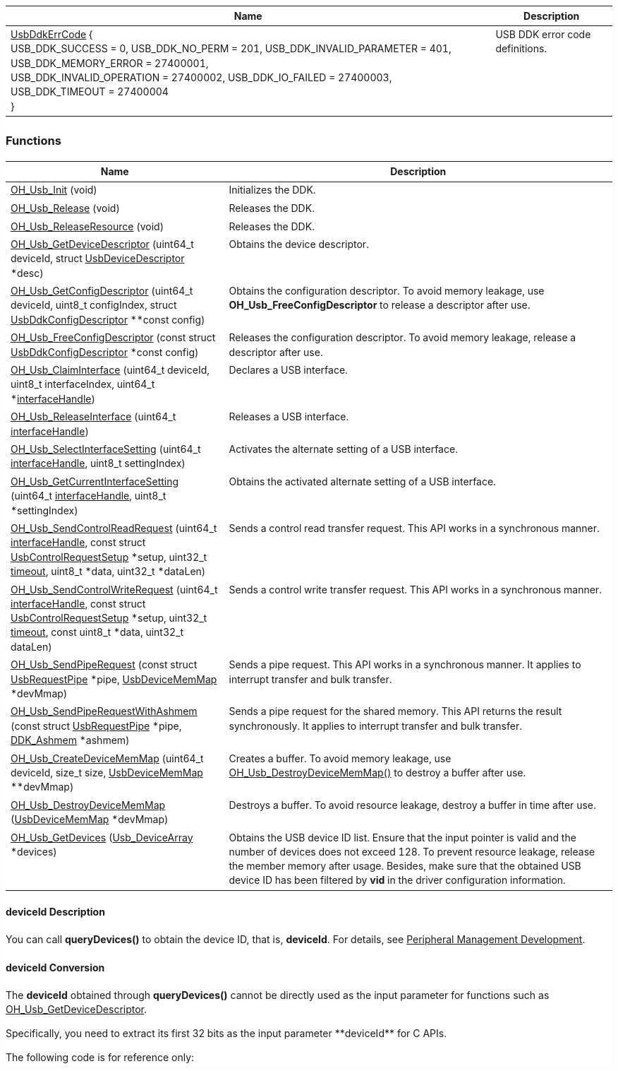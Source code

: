 | Name| Description|
| -------- | -------- |
| [UsbDdkErrCode](#usbddkerrcode) {<br>USB_DDK_SUCCESS = 0, USB_DDK_NO_PERM = 201, USB_DDK_INVALID_PARAMETER = 401, USB_DDK_MEMORY_ERROR = 27400001,<br>USB_DDK_INVALID_OPERATION = 27400002, USB_DDK_IO_FAILED = 27400003, USB_DDK_TIMEOUT = 27400004<br>} | USB DDK error code definitions.|


### Functions

| Name| Description|
| -------- | -------- |
| [OH_Usb_Init](#oh_usb_init) (void) | Initializes the DDK.|
| [OH_Usb_Release](#oh_usb_release) (void) | Releases the DDK.|
| [OH_Usb_ReleaseResource](#oh_usb_releaseresource14) (void) | Releases the DDK.|
| [OH_Usb_GetDeviceDescriptor](#oh_usb_getdevicedescriptor) (uint64_t deviceId, struct [UsbDeviceDescriptor](_usb_device_descriptor.md) \*desc) | Obtains the device descriptor.|
| [OH_Usb_GetConfigDescriptor](#oh_usb_getconfigdescriptor) (uint64_t deviceId, uint8_t configIndex, struct [UsbDdkConfigDescriptor](_usb_ddk_config_descriptor.md) \*\*const config) | Obtains the configuration descriptor. To avoid memory leakage, use **OH_Usb_FreeConfigDescriptor** to release a descriptor after use.|
| [OH_Usb_FreeConfigDescriptor](#oh_usb_freeconfigdescriptor) (const struct [UsbDdkConfigDescriptor](_usb_ddk_config_descriptor.md) \*const config) | Releases the configuration descriptor. To avoid memory leakage, release a descriptor after use.|
| [OH_Usb_ClaimInterface](#oh_usb_claiminterface) (uint64_t deviceId, uint8_t interfaceIndex, uint64_t \*[interfaceHandle](usb__ddk__types_8h.md#interfacehandle)) | Declares a USB interface.|
| [OH_Usb_ReleaseInterface](#oh_usb_releaseinterface) (uint64_t [interfaceHandle](usb__ddk__types_8h.md#interfacehandle)) | Releases a USB interface.|
| [OH_Usb_SelectInterfaceSetting](#oh_usb_selectinterfacesetting) (uint64_t [interfaceHandle](usb__ddk__types_8h.md#interfacehandle), uint8_t settingIndex) | Activates the alternate setting of a USB interface.|
| [OH_Usb_GetCurrentInterfaceSetting](#oh_usb_getcurrentinterfacesetting) (uint64_t [interfaceHandle](usb__ddk__types_8h.md#interfacehandle), uint8_t \*settingIndex) | Obtains the activated alternate setting of a USB interface.|
| [OH_Usb_SendControlReadRequest](#oh_usb_sendcontrolreadrequest) (uint64_t [interfaceHandle](usb__ddk__types_8h.md#interfacehandle), const struct [UsbControlRequestSetup](_usb_control_request_setup.md) \*setup, uint32_t [timeout](usb__ddk__types_8h.md#timeout), uint8_t \*data, uint32_t \*dataLen) | Sends a control read transfer request. This API works in a synchronous manner.|
| [OH_Usb_SendControlWriteRequest](#oh_usb_sendcontrolwriterequest) (uint64_t [interfaceHandle](usb__ddk__types_8h.md#interfacehandle), const struct [UsbControlRequestSetup](_usb_control_request_setup.md) \*setup, uint32_t [timeout](usb__ddk__types_8h.md#timeout), const uint8_t \*data, uint32_t dataLen) | Sends a control write transfer request. This API works in a synchronous manner.|
| [OH_Usb_SendPipeRequest](#oh_usb_sendpiperequest) (const struct [UsbRequestPipe](_usb_request_pipe.md) \*pipe, [UsbDeviceMemMap](_usb_device_mem_map.md) \*devMmap) | Sends a pipe request. This API works in a synchronous manner. It applies to interrupt transfer and bulk transfer.|
| [OH_Usb_SendPipeRequestWithAshmem](#oh_usb_sendpiperequestwithashmem12) (const struct [UsbRequestPipe](_usb_request_pipe.md) \*pipe, [DDK_Ashmem](_ddk_ashmem.md) \*ashmem) | Sends a pipe request for the shared memory. This API returns the result synchronously. It applies to interrupt transfer and bulk transfer.|
| [OH_Usb_CreateDeviceMemMap](#oh_usb_createdevicememmap) (uint64_t deviceId, size_t size, [UsbDeviceMemMap](_usb_device_mem_map.md) \*\*devMmap) | Creates a buffer. To avoid memory leakage, use [OH_Usb_DestroyDeviceMemMap()](#oh_usb_destroydevicememmap) to destroy a buffer after use.|
| [OH_Usb_DestroyDeviceMemMap](#oh_usb_destroydevicememmap) ([UsbDeviceMemMap](_usb_device_mem_map.md) \*devMmap) | Destroys a buffer. To avoid resource leakage, destroy a buffer in time after use.|
| [OH_Usb_GetDevices](#oh_usb_getdevices16) ([Usb_DeviceArray](_usb_device_array.md) \*devices) | Obtains the USB device ID list. Ensure that the input pointer is valid and the number of devices does not exceed 128. To prevent resource leakage, release the member memory after usage. Besides, make sure that the obtained USB device ID has been filtered by **vid** in the driver configuration information.|

#### deviceId Description

You can call **queryDevices()** to obtain the device ID, that is, **deviceId**.
For details, see [Peripheral Management Development](../../device/driver/externaldevice-guidelines.md).

#### deviceId Conversion

The **deviceId** obtained through **queryDevices()** cannot be directly used as the input parameter for functions such as [OH_Usb_GetDeviceDescriptor](#oh_usb_getdevicedescriptor).
<p>Specifically, you need to extract its first 32 bits as the input parameter **deviceId** for C APIs.</p>
<p>The following code is for reference only: </p>
